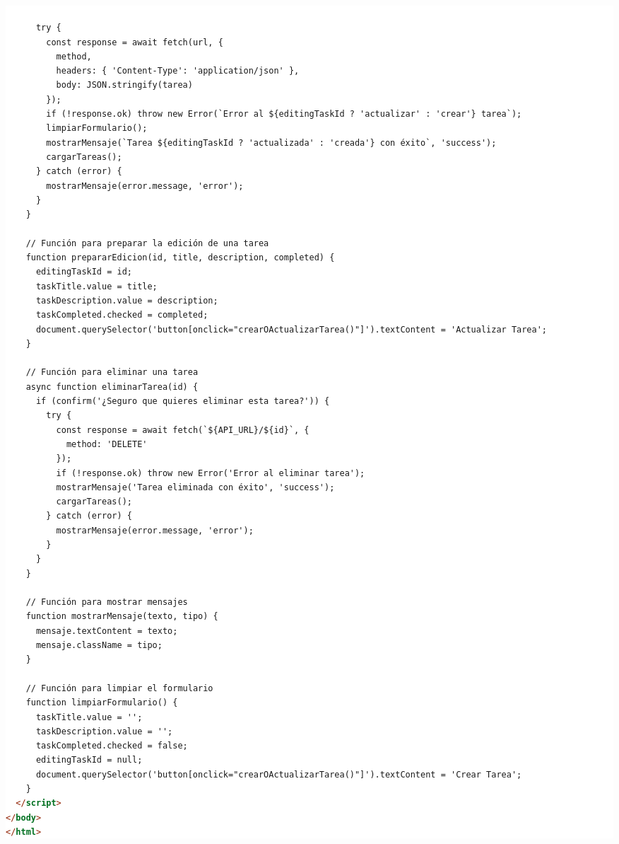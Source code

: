 ```html

      try {
        const response = await fetch(url, {
          method,
          headers: { 'Content-Type': 'application/json' },
          body: JSON.stringify(tarea)
        });
        if (!response.ok) throw new Error(`Error al ${editingTaskId ? 'actualizar' : 'crear'} tarea`);
        limpiarFormulario();
        mostrarMensaje(`Tarea ${editingTaskId ? 'actualizada' : 'creada'} con éxito`, 'success');
        cargarTareas();
      } catch (error) {
        mostrarMensaje(error.message, 'error');
      }
    }

    // Función para preparar la edición de una tarea
    function prepararEdicion(id, title, description, completed) {
      editingTaskId = id;
      taskTitle.value = title;
      taskDescription.value = description;
      taskCompleted.checked = completed;
      document.querySelector('button[onclick="crearOActualizarTarea()"]').textContent = 'Actualizar Tarea';
    }

    // Función para eliminar una tarea
    async function eliminarTarea(id) {
      if (confirm('¿Seguro que quieres eliminar esta tarea?')) {
        try {
          const response = await fetch(`${API_URL}/${id}`, {
            method: 'DELETE'
          });
          if (!response.ok) throw new Error('Error al eliminar tarea');
          mostrarMensaje('Tarea eliminada con éxito', 'success');
          cargarTareas();
        } catch (error) {
          mostrarMensaje(error.message, 'error');
        }
      }
    }

    // Función para mostrar mensajes
    function mostrarMensaje(texto, tipo) {
      mensaje.textContent = texto;
      mensaje.className = tipo;
    }

    // Función para limpiar el formulario
    function limpiarFormulario() {
      taskTitle.value = '';
      taskDescription.value = '';
      taskCompleted.checked = false;
      editingTaskId = null;
      document.querySelector('button[onclick="crearOActualizarTarea()"]').textContent = 'Crear Tarea';
    }
  </script>
</body>
</html>
```
